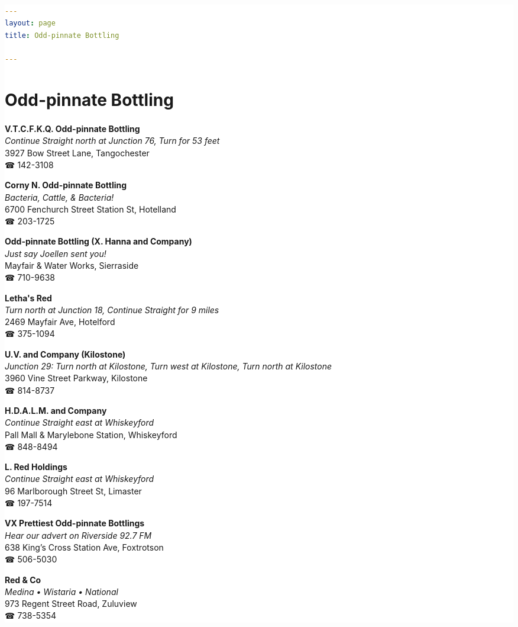 ```yaml
---
layout: page 
title: Odd-pinnate Bottling

---
```



# Odd-pinnate Bottling


 **V.T.C.F.K.Q. Odd-pinnate Bottling**  
_Continue Straight north at Junction 76, Turn for 53 feet_  
3927 Bow Street Lane, Tangochester  
☎ 142-3108

**Corny N. Odd-pinnate Bottling**  
_Bacteria, Cattle, & Bacteria!_  
6700 Fenchurch Street Station St, Hotelland  
☎ 203-1725

**Odd-pinnate Bottling (X. Hanna and Company)**  
_Just say Joellen sent you!_  
Mayfair & Water Works, Sierraside  
☎ 710-9638

**Letha's Red**  
_Turn north at Junction 18, Continue Straight for 9 miles_  
2469 Mayfair Ave, Hotelford  
☎ 375-1094

**U.V. and Company (Kilostone)**  
_Junction 29: Turn north at Kilostone, Turn west at Kilostone, Turn north at Kilostone_  
3960 Vine Street Parkway, Kilostone  
☎ 814-8737

**H.D.A.L.M. and Company**  
_Continue Straight east at Whiskeyford_  
Pall Mall & Marylebone Station, Whiskeyford  
☎ 848-8494

**L. Red Holdings**  
_Continue Straight east at Whiskeyford_  
96 Marlborough Street St, Limaster  
☎ 197-7514

**VX Prettiest Odd-pinnate Bottlings**  
_Hear our advert on Riverside 92.7 FM_  
638 King’s Cross Station Ave, Foxtrotson  
☎ 506-5030

**Red & Co**  
_Medina • Wistaria • National_  
973 Regent Street Road, Zuluview  
☎ 738-5354
